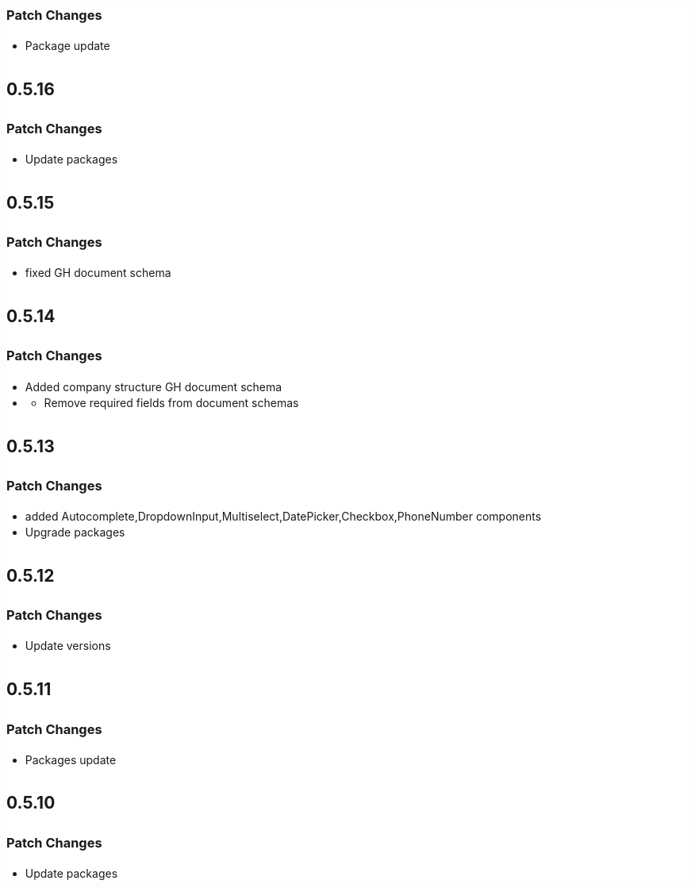 ### Patch Changes

- Package update

## 0.5.16

### Patch Changes

- Update packages

## 0.5.15

### Patch Changes

- fixed GH document schema

## 0.5.14

### Patch Changes

- Added company structure GH document schema
- - Remove required fields from document schemas

## 0.5.13

### Patch Changes

- added Autocomplete,DropdownInput,Multiselect,DatePicker,Checkbox,PhoneNumber components
- Upgrade packages

## 0.5.12

### Patch Changes

- Update versions

## 0.5.11

### Patch Changes

- Packages update

## 0.5.10

### Patch Changes

- Update packages
